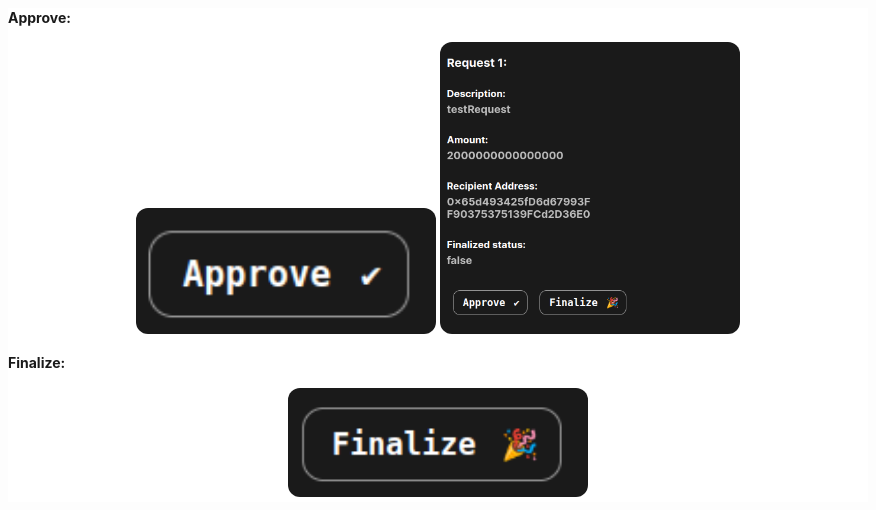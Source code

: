 **Approve:**

<div style="text-align: center;">
  <img style="border-radius: 12px;"  src="src/ui-screenshoot/approve-request.png" width="300px">
  <img style="border-radius: 12px;"  src="src/ui-screenshoot/approve-request-done.png" width="300px">
</div>

**Finalize:**

<div style="text-align: center;">
  <img style="border-radius: 12px;"  src="src/ui-screenshoot/finalize-request.png" width="300px">